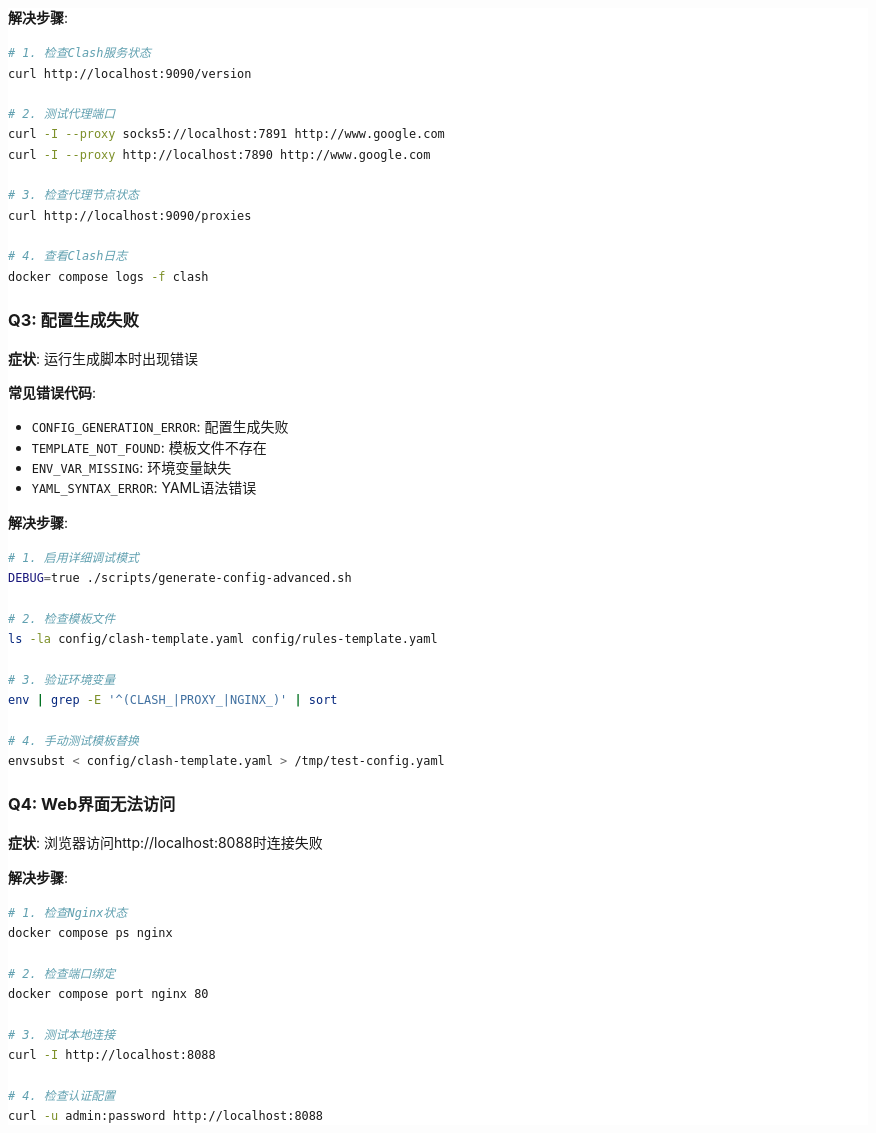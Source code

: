 **解决步骤**:
```bash
# 1. 检查Clash服务状态
curl http://localhost:9090/version

# 2. 测试代理端口
curl -I --proxy socks5://localhost:7891 http://www.google.com
curl -I --proxy http://localhost:7890 http://www.google.com

# 3. 检查代理节点状态
curl http://localhost:9090/proxies

# 4. 查看Clash日志
docker compose logs -f clash
```

### Q3: 配置生成失败

**症状**: 运行生成脚本时出现错误

**常见错误代码**:
- `CONFIG_GENERATION_ERROR`: 配置生成失败
- `TEMPLATE_NOT_FOUND`: 模板文件不存在
- `ENV_VAR_MISSING`: 环境变量缺失
- `YAML_SYNTAX_ERROR`: YAML语法错误

**解决步骤**:
```bash
# 1. 启用详细调试模式
DEBUG=true ./scripts/generate-config-advanced.sh

# 2. 检查模板文件
ls -la config/clash-template.yaml config/rules-template.yaml

# 3. 验证环境变量
env | grep -E '^(CLASH_|PROXY_|NGINX_)' | sort

# 4. 手动测试模板替换
envsubst < config/clash-template.yaml > /tmp/test-config.yaml
```

### Q4: Web界面无法访问

**症状**: 浏览器访问http://localhost:8088时连接失败

**解决步骤**:
```bash
# 1. 检查Nginx状态
docker compose ps nginx

# 2. 检查端口绑定
docker compose port nginx 80

# 3. 测试本地连接
curl -I http://localhost:8088

# 4. 检查认证配置
curl -u admin:password http://localhost:8088
```

